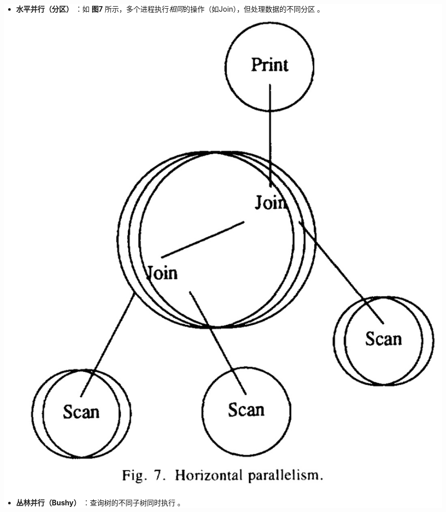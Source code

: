   * **水平并行（分区）** ：如 **图7** 所示，多个进程执行*相同*的操作（如Join），但处理数据的不同分区 。 ![pic](20251017_02_pic_005.jpg)  
  * **丛林并行（Bushy）** ：查询树的不同子树同时执行 。
